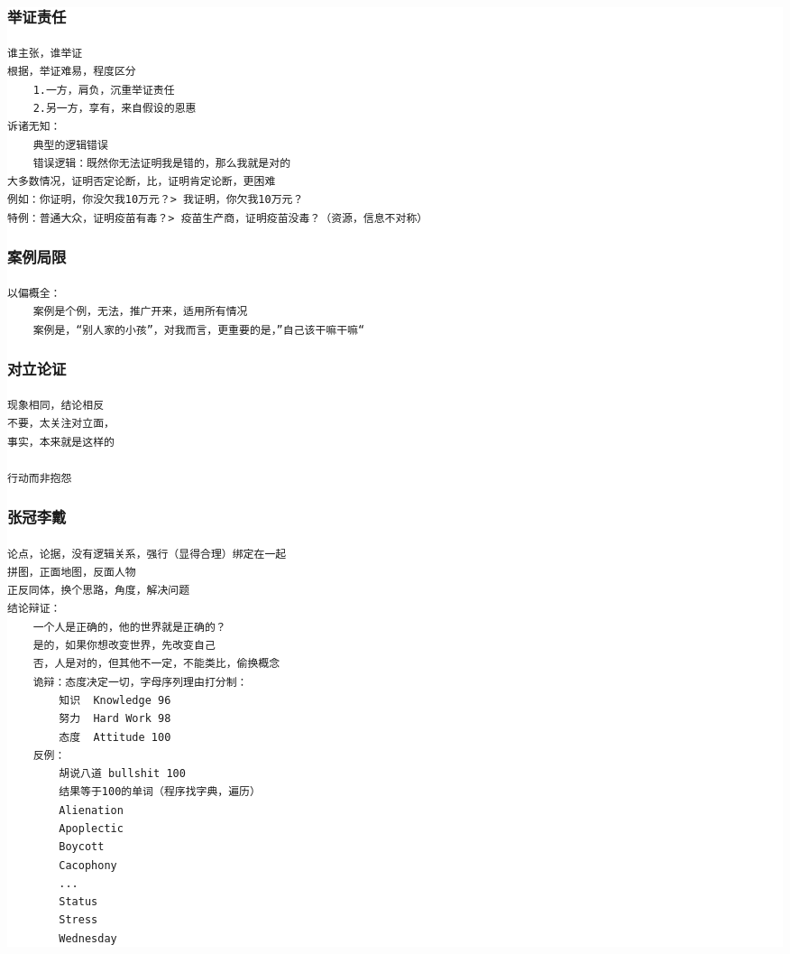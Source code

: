 ### 举证责任

    谁主张，谁举证
    根据，举证难易，程度区分
        1.一方，肩负，沉重举证责任
        2.另一方，享有，来自假设的恩惠
    诉诸无知：
        典型的逻辑错误
        错误逻辑：既然你无法证明我是错的，那么我就是对的
    大多数情况，证明否定论断，比，证明肯定论断，更困难
    例如：你证明，你没欠我10万元？> 我证明，你欠我10万元？
    特例：普通大众，证明疫苗有毒？> 疫苗生产商，证明疫苗没毒？（资源，信息不对称）

### 案例局限

    以偏概全：
        案例是个例，无法，推广开来，适用所有情况
        案例是，“别人家的小孩”，对我而言，更重要的是，”自己该干嘛干嘛“

### 对立论证

    现象相同，结论相反
    不要，太关注对立面，
    事实，本来就是这样的
    
    行动而非抱怨

### 张冠李戴

    论点，论据，没有逻辑关系，强行（显得合理）绑定在一起
    拼图，正面地图，反面人物
    正反同体，换个思路，角度，解决问题
    结论辩证：
        一个人是正确的，他的世界就是正确的？
        是的，如果你想改变世界，先改变自己
        否，人是对的，但其他不一定，不能类比，偷换概念
        诡辩：态度决定一切，字母序列理由打分制：
            知识  Knowledge 96
            努力  Hard Work 98
            态度  Attitude 100
        反例：
            胡说八道 bullshit 100
            结果等于100的单词（程序找字典，遍历）
            Alienation
            Apoplectic
            Boycott
            Cacophony
            ...
            Status
            Stress
            Wednesday
            